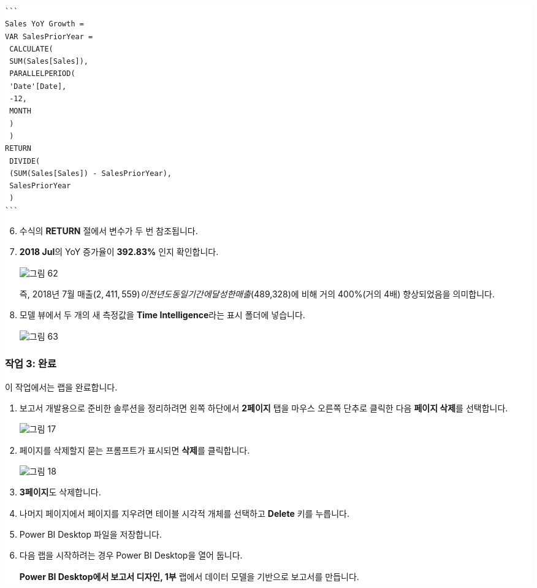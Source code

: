 
    ```
    Sales YoY Growth =  
    ‎VAR SalesPriorYear =  
    ‎ CALCULATE(  
    ‎ SUM(Sales[Sales]),  
    ‎ PARALLELPERIOD(  
    ‎ 'Date'[Date],  
    ‎ -12,  
    ‎ MONTH  
    ‎ )  
    ‎ )  
    ‎RETURN  
    ‎ DIVIDE(  
    ‎ (SUM(Sales[Sales]) - SalesPriorYear),  
    ‎ SalesPriorYear  
    ‎ )
    ```


6. 수식의 **RETURN** 절에서 변수가 두 번 참조됩니다.

7. **2018 Jul**의 YoY 증가율이 **392.83%** 인지 확인합니다.

    ![그림 62](Linked_image_Files/06-create-dax-calculations-in-power-bi-desktop-advanced_image23.png)

    즉, 2018년 7월 매출($2,411,559)이 전년도 동일 기간에 달성한 매출($489,328)에 비해 거의 400%(거의 4배) 향상되었음을 의미합니다.

8. 모델 뷰에서 두 개의 새 측정값을 **Time Intelligence**라는 표시 폴더에 넣습니다.

    ![그림 63](Linked_image_Files/06-create-dax-calculations-in-power-bi-desktop-advanced_image24.png)

### **작업 3: 완료**

이 작업에서는 랩을 완료합니다.

1. 보고서 개발용으로 준비한 솔루션을 정리하려면 왼쪽 하단에서 **2페이지** 탭을 마우스 오른쪽 단추로 클릭한 다음 **페이지 삭제**를 선택합니다.

    ![그림 17](Linked_image_Files/06-create-dax-calculations-in-power-bi-desktop-advanced_image25.png)

2. 페이지를 삭제할지 묻는 프롬프트가 표시되면 **삭제**를 클릭합니다.

    ![그림 18](Linked_image_Files/06-create-dax-calculations-in-power-bi-desktop-advanced_image26.png)

3. **3페이지**도 삭제합니다.

4. 나머지 페이지에서 페이지를 지우려면 테이블 시각적 개체를 선택하고 **Delete** 키를 누릅니다.

5. Power BI Desktop 파일을 저장합니다.

6. 다음 랩을 시작하려는 경우 Power BI Desktop을 열어 둡니다.

    **Power BI Desktop에서 보고서 디자인, 1부** 랩에서 데이터 모델을 기반으로 보고서를 만듭니다.
